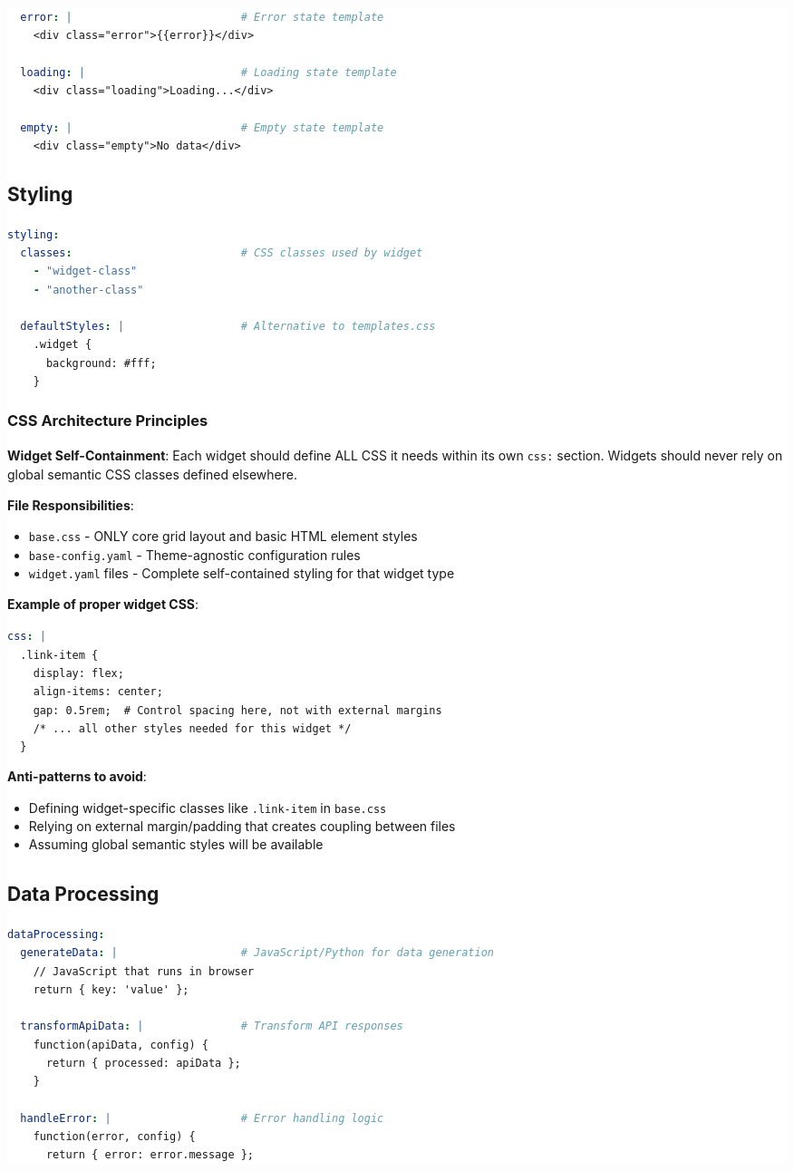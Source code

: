 ```yaml
  error: |                          # Error state template
    <div class="error">{{error}}</div>
  
  loading: |                        # Loading state template
    <div class="loading">Loading...</div>
  
  empty: |                          # Empty state template
    <div class="empty">No data</div>
```

## Styling
```yaml
styling:
  classes:                          # CSS classes used by widget
    - "widget-class"
    - "another-class"
  
  defaultStyles: |                  # Alternative to templates.css
    .widget {
      background: #fff;
    }
```

### CSS Architecture Principles

**Widget Self-Containment**: Each widget should define ALL CSS it needs within its own `css:` section. Widgets should never rely on global semantic CSS classes defined elsewhere.

**File Responsibilities**:
- `base.css` - ONLY core grid layout and basic HTML element styles
- `base-config.yaml` - Theme-agnostic configuration rules  
- `widget.yaml` files - Complete self-contained styling for that widget type

**Example of proper widget CSS**:
```yaml
css: |
  .link-item {
    display: flex;
    align-items: center;
    gap: 0.5rem;  # Control spacing here, not with external margins
    /* ... all other styles needed for this widget */
  }
```

**Anti-patterns to avoid**:
- Defining widget-specific classes like `.link-item` in `base.css`
- Relying on external margin/padding that creates coupling between files
- Assuming global semantic styles will be available

## Data Processing
```yaml
dataProcessing:
  generateData: |                   # JavaScript/Python for data generation
    // JavaScript that runs in browser
    return { key: 'value' };
  
  transformApiData: |               # Transform API responses
    function(apiData, config) {
      return { processed: apiData };
    }
  
  handleError: |                    # Error handling logic
    function(error, config) {
      return { error: error.message };
```